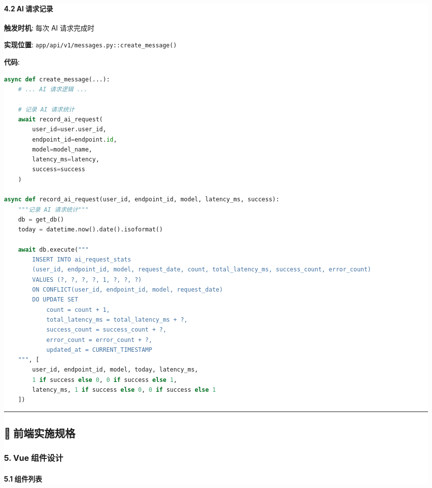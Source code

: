 
#### 4.2 AI 请求记录

**触发时机**: 每次 AI 请求完成时

**实现位置**: `app/api/v1/messages.py::create_message()`

**代码**:
```python
async def create_message(...):
    # ... AI 请求逻辑 ...
    
    # 记录 AI 请求统计
    await record_ai_request(
        user_id=user.user_id,
        endpoint_id=endpoint.id,
        model=model_name,
        latency_ms=latency,
        success=success
    )

async def record_ai_request(user_id, endpoint_id, model, latency_ms, success):
    """记录 AI 请求统计"""
    db = get_db()
    today = datetime.now().date().isoformat()
    
    await db.execute("""
        INSERT INTO ai_request_stats 
        (user_id, endpoint_id, model, request_date, count, total_latency_ms, success_count, error_count)
        VALUES (?, ?, ?, ?, 1, ?, ?, ?)
        ON CONFLICT(user_id, endpoint_id, model, request_date)
        DO UPDATE SET
            count = count + 1,
            total_latency_ms = total_latency_ms + ?,
            success_count = success_count + ?,
            error_count = error_count + ?,
            updated_at = CURRENT_TIMESTAMP
    """, [
        user_id, endpoint_id, model, today, latency_ms,
        1 if success else 0, 0 if success else 1,
        latency_ms, 1 if success else 0, 0 if success else 1
    ])
```

---

## 🎨 前端实施规格

### 5. Vue 组件设计

#### 5.1 组件列表
